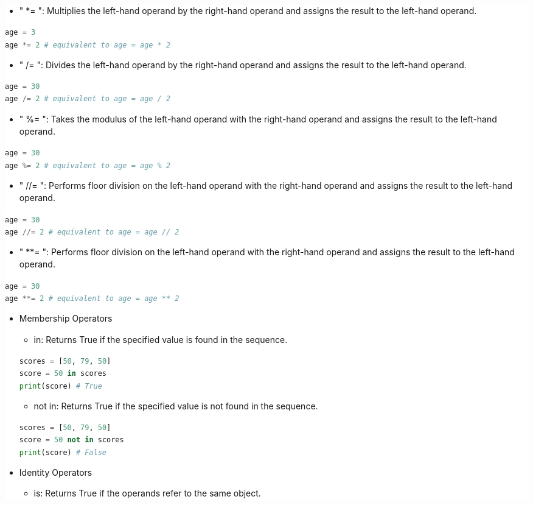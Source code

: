   - " \*= ": Multiplies the left-hand operand by the right-hand operand and assigns the result to the left-hand operand.

  ```python
  age = 3
  age *= 2 # equivalent to age = age * 2
  ```

  - " /= ": Divides the left-hand operand by the right-hand operand and assigns the result to the left-hand operand.

  ```python
  age = 30
  age /= 2 # equivalent to age = age / 2
  ```

  - " %= ": Takes the modulus of the left-hand operand with the right-hand operand and assigns the result to the left-hand operand.

  ```python
  age = 30
  age %= 2 # equivalent to age = age % 2
  ```

  - " //= ": Performs floor division on the left-hand operand with the right-hand operand and assigns the result to the left-hand operand.

  ```python
  age = 30
  age //= 2 # equivalent to age = age // 2
  ```

  - " \*\*= ": Performs floor division on the left-hand operand with the right-hand operand and assigns the result to the left-hand operand.

  ```python
  age = 30
  age **= 2 # equivalent to age = age ** 2
  ```

- Membership Operators

  - in: Returns True if the specified value is found in the sequence.

  ```python
  scores = [50, 79, 50]
  score = 50 in scores
  print(score) # True
  ```

  - not in: Returns True if the specified value is not found in the sequence.

  ```python
  scores = [50, 79, 50]
  score = 50 not in scores
  print(score) # False
  ```

- Identity Operators

  - is: Returns True if the operands refer to the same object.
